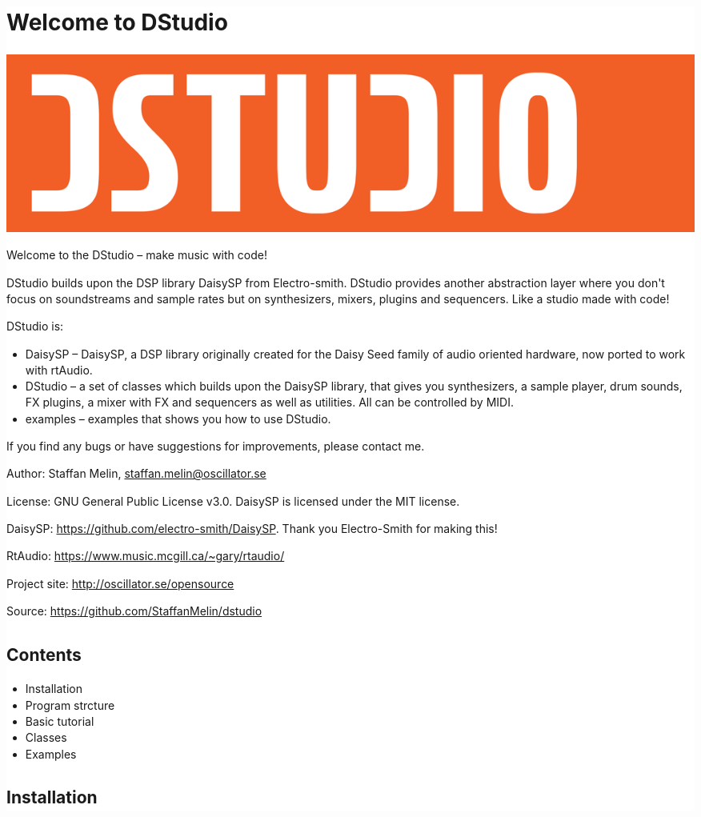 # Welcome to DStudio

![DStudio](assets/dstudio_logo.png "DStudio")

Welcome to the DStudio – make music with code!

DStudio builds upon the DSP library DaisySP from Electro-smith. DStudio provides another abstraction layer where you don't focus on soundstreams and sample rates but on synthesizers, mixers, plugins and sequencers. Like a studio made with code!

DStudio is:

- DaisySP – DaisySP, a DSP library originally created for the Daisy Seed family of audio oriented hardware, now ported to work with rtAudio.
- DStudio – a set of classes which builds upon the DaisySP library, that gives you synthesizers, a sample player, drum sounds, FX plugins, a mixer with FX and sequencers as well as utilities. All can be controlled by MIDI.
- examples – examples that shows you how to use DStudio.

If you find any bugs or have suggestions for improvements, please contact me.

Author: Staffan Melin, staffan.melin@oscillator.se

License: GNU General Public License v3.0. DaisySP is licensed under the MIT license.

DaisySP: https://github.com/electro-smith/DaisySP. Thank you Electro-Smith for making this!

RtAudio: https://www.music.mcgill.ca/~gary/rtaudio/ 

Project site: http://oscillator.se/opensource

Source: https://github.com/StaffanMelin/dstudio


## Contents

- Installation
- Program strcture
- Basic tutorial
- Classes
- Examples


## Installation
